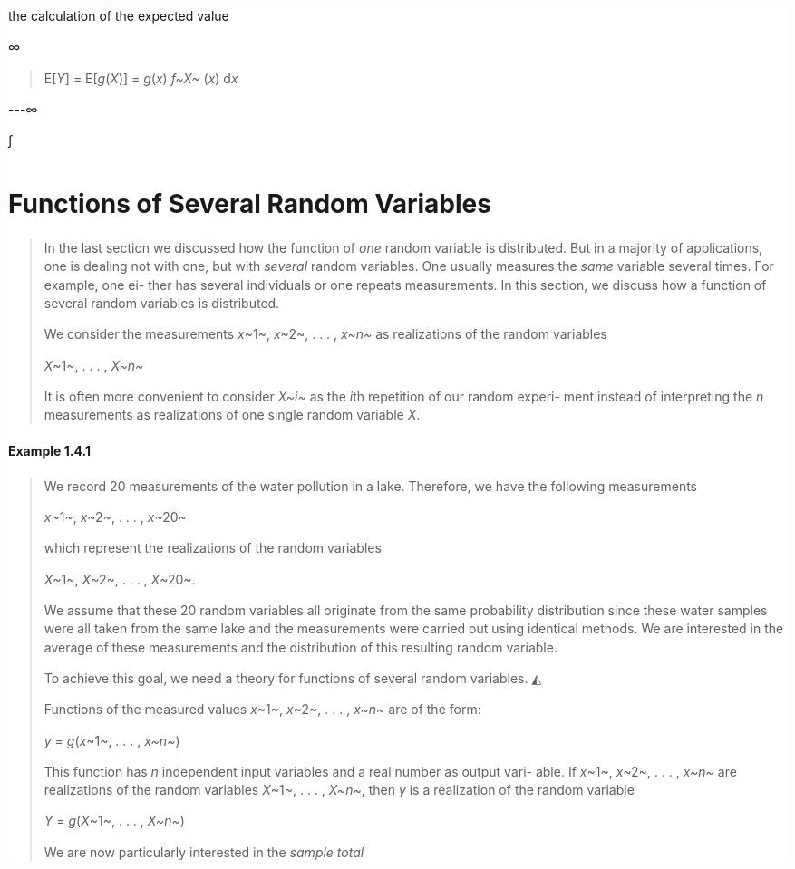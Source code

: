 the calculation of the expected value

∞

> E\[*Y*\] = E\[*g*(*X*)\] = *g*(*x*) *f~X~* (*x*) d*x*

---∞

∫

# Functions of Several Random Variables

> In the last section we discussed how the function of *one* random
> variable is distributed. But in a majority of applications, one is
> dealing not with one, but with *several* random variables. One usually
> measures the *same* variable several times. For example, one ei- ther
> has several individuals or one repeats measurements. In this section,
> we discuss how a function of several random variables is distributed.
>
> We consider the measurements *x*~1~, *x*~2~, . . . , *x~n~* as
> realizations of the random variables
>
> *X*~1~, . . . , *X~n~*
>
> It is often more convenient to consider *X~i~* as the *i*th repetition
> of our random experi- ment instead of interpreting the *n*
> measurements as realizations of one single random variable *X*.

#### Example 1.4.1

> We record 20 measurements of the water pollution in a lake. Therefore,
> we have the following measurements
>
> *x*~1~, *x*~2~, . . . , *x*~20~
>
> which represent the realizations of the random variables
>
> *X*~1~, *X*~2~, . . . , *X*~20~.
>
> We assume that these 20 random variables all originate from the same
> probability distribution since these water samples were all taken from
> the same lake and the measurements were carried out using identical
> methods. We are interested in the average of these measurements and
> the distribution of this resulting random variable.
>
> To achieve this goal, we need a theory for functions of several random
> variables. ◭
>
> Functions of the measured values *x*~1~, *x*~2~, . . . , *x~n~* are of
> the form:
>
> *y* = *g*(*x*~1~, . . . , *x~n~*)
>
> This function has *n* independent input variables and a real number as
> output vari- able. If *x*~1~, *x*~2~, . . . , *x~n~* are realizations
> of the random variables *X*~1~, . . . , *X~n~*, then *y* is a
> realization of the random variable
>
> *Y* = *g*(*X*~1~, . . . , *X~n~*)
>
> We are now particularly interested in the *sample total*
